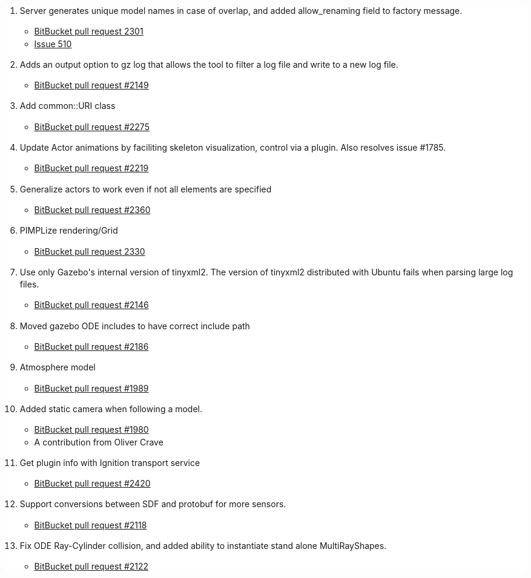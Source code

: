 1. Server generates unique model names in case of overlap, and added allow_renaming field to factory message.
    * [BitBucket pull request 2301](https://osrf-migration.github.io/gazebo-gh-pages/#!/osrf/gazebo/pull-requests/2301)
    * [Issue 510](https://github.com/osrf/gazebo/issues/510)

1. Adds an output option to gz log that allows the tool to filter a log file and write to a new log file.
    * [BitBucket pull request #2149](https://osrf-migration.github.io/gazebo-gh-pages/#!/osrf/gazebo/pull-requests/2149)

1. Add common::URI class
    * [BitBucket pull request #2275](https://osrf-migration.github.io/gazebo-gh-pages/#!/osrf/gazebo/pull-requests/2275)

1. Update Actor animations by faciliting skeleton visualization, control via a plugin. Also resolves issue #1785.
    * [BitBucket pull request #2219](https://osrf-migration.github.io/gazebo-gh-pages/#!/osrf/gazebo/pull-requests/2219)

1. Generalize actors to work even if not all elements are specified
    * [BitBucket pull request #2360](https://osrf-migration.github.io/gazebo-gh-pages/#!/osrf/gazebo/pull-requests/2360)

1. PIMPLize rendering/Grid
    * [BitBucket pull request 2330](https://osrf-migration.github.io/gazebo-gh-pages/#!/osrf/gazebo/pull-requests/2330)

1. Use only Gazebo's internal version of tinyxml2. The version of tinyxml2 distributed with Ubuntu fails when parsing large log files.
    * [BitBucket pull request #2146](https://osrf-migration.github.io/gazebo-gh-pages/#!/osrf/gazebo/pull-requests/2146)

1. Moved gazebo ODE includes to have correct include path
    * [BitBucket pull request #2186](https://osrf-migration.github.io/gazebo-gh-pages/#!/osrf/gazebo/pull-requests/2186)

1. Atmosphere model
    * [BitBucket pull request #1989](https://osrf-migration.github.io/gazebo-gh-pages/#!/osrf/gazebo/pull-requests/1989)

1. Added static camera when following a model.
    * [BitBucket pull request #1980](https://osrf-migration.github.io/gazebo-gh-pages/#!/osrf/gazebo/pull-requests/1980)
    * A contribution from Oliver Crave

1. Get plugin info with Ignition transport service
    * [BitBucket pull request #2420](https://osrf-migration.github.io/gazebo-gh-pages/#!/osrf/gazebo/pull-requests/2420)

1. Support conversions between SDF and protobuf for more sensors.
    * [BitBucket pull request #2118](https://osrf-migration.github.io/gazebo-gh-pages/#!/osrf/gazebo/pull-requests/2118)

1. Fix ODE Ray-Cylinder collision, and added ability to instantiate stand alone MultiRayShapes.
    * [BitBucket pull request #2122](https://osrf-migration.github.io/gazebo-gh-pages/#!/osrf/gazebo/pull-requests/2122)
